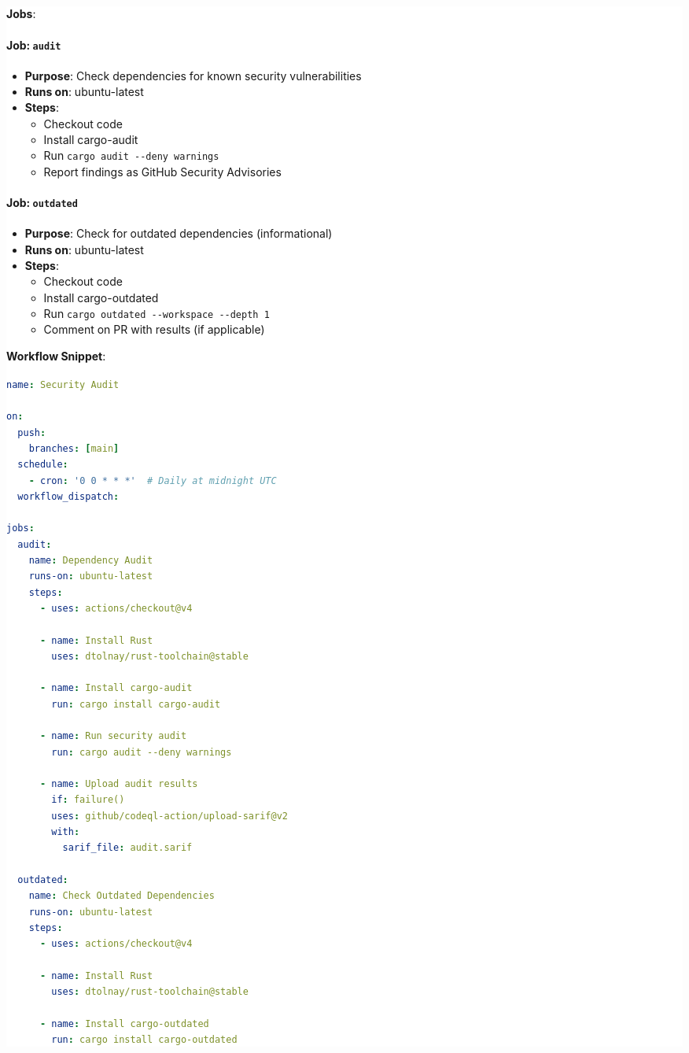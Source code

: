 **Jobs**:

#### Job: `audit`
- **Purpose**: Check dependencies for known security vulnerabilities
- **Runs on**: ubuntu-latest
- **Steps**:
  - Checkout code
  - Install cargo-audit
  - Run `cargo audit --deny warnings`
  - Report findings as GitHub Security Advisories

#### Job: `outdated`
- **Purpose**: Check for outdated dependencies (informational)
- **Runs on**: ubuntu-latest
- **Steps**:
  - Checkout code
  - Install cargo-outdated
  - Run `cargo outdated --workspace --depth 1`
  - Comment on PR with results (if applicable)

**Workflow Snippet**:

```yaml
name: Security Audit

on:
  push:
    branches: [main]
  schedule:
    - cron: '0 0 * * *'  # Daily at midnight UTC
  workflow_dispatch:

jobs:
  audit:
    name: Dependency Audit
    runs-on: ubuntu-latest
    steps:
      - uses: actions/checkout@v4
      
      - name: Install Rust
        uses: dtolnay/rust-toolchain@stable
      
      - name: Install cargo-audit
        run: cargo install cargo-audit
      
      - name: Run security audit
        run: cargo audit --deny warnings
      
      - name: Upload audit results
        if: failure()
        uses: github/codeql-action/upload-sarif@v2
        with:
          sarif_file: audit.sarif

  outdated:
    name: Check Outdated Dependencies
    runs-on: ubuntu-latest
    steps:
      - uses: actions/checkout@v4
      
      - name: Install Rust
        uses: dtolnay/rust-toolchain@stable
      
      - name: Install cargo-outdated
        run: cargo install cargo-outdated
```

[Unreleased]: https://github.com/nibsbin/quillmark/compare/v0.1.0...HEAD
[0.1.0]: https://github.com/nibsbin/quillmark/releases/tag/v0.1.0